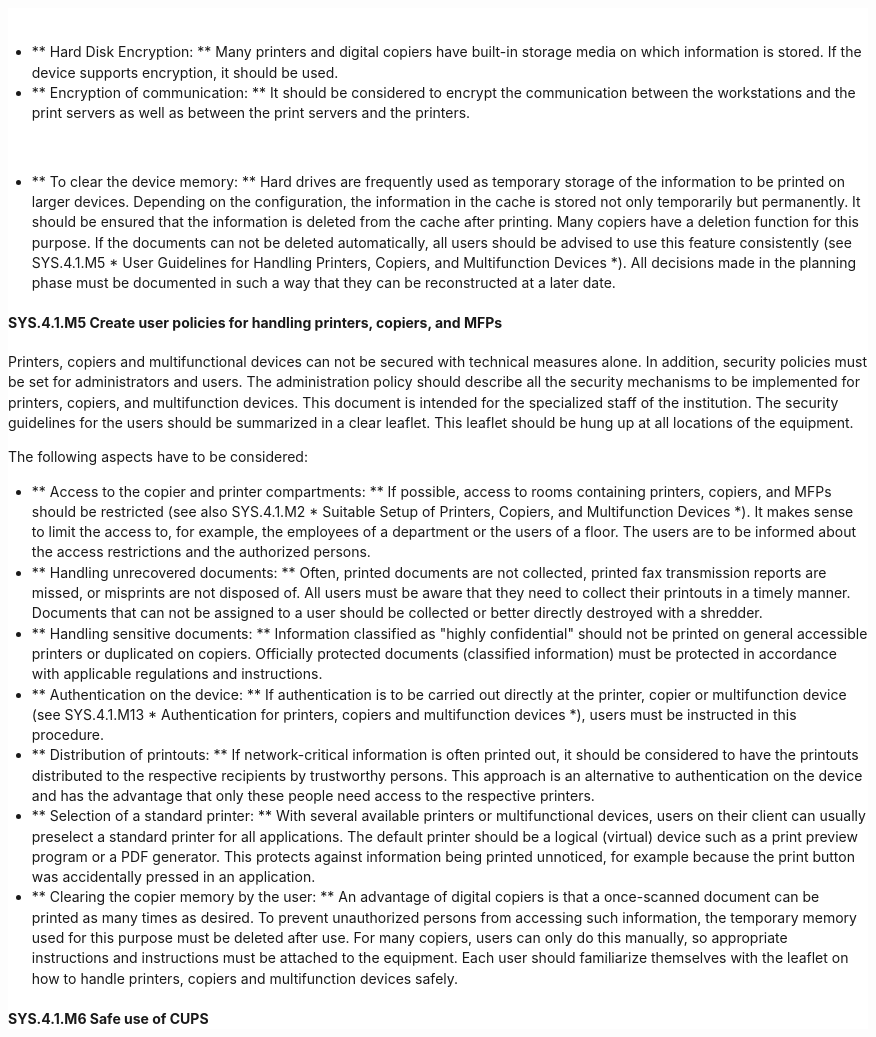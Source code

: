  
+ ** Hard Disk Encryption: ** Many printers and digital copiers have built-in storage media on which information is stored. If the device supports encryption, it should be used.
+ ** Encryption of communication: ** It should be considered to encrypt the communication between the workstations and the print servers as well as between the print servers and the printers.


 
* ** To clear the device memory: ** Hard drives are frequently used as temporary storage of the information to be printed on larger devices. Depending on the configuration, the information in the cache is stored not only temporarily but permanently. It should be ensured that the information is deleted from the cache after printing. Many copiers have a deletion function for this purpose. If the documents can not be deleted automatically, all users should be advised to use this feature consistently (see SYS.4.1.M5 * User Guidelines for Handling Printers, Copiers, and Multifunction Devices *).
All decisions made in the planning phase must be documented in such a way that they can be reconstructed at a later date.

#### SYS.4.1.M5 Create user policies for handling printers, copiers, and MFPs

Printers, copiers and multifunctional devices can not be secured with technical measures alone. In addition, security policies must be set for administrators and users. The administration policy should describe all the security mechanisms to be implemented for printers, copiers, and multifunction devices. This document is intended for the specialized staff of the institution.
The security guidelines for the users should be summarized in a clear leaflet. This leaflet should be hung up at all locations of the equipment.

The following aspects have to be considered:

* ** Access to the copier and printer compartments: ** If possible, access to rooms containing printers, copiers, and MFPs should be restricted (see also SYS.4.1.M2 * Suitable Setup of Printers, Copiers, and Multifunction Devices *). It makes sense to limit the access to, for example, the employees of a department or the users of a floor. The users are to be informed about the access restrictions and the authorized persons.
* ** Handling unrecovered documents: ** Often, printed documents are not collected, printed fax transmission reports are missed, or misprints are not disposed of. All users must be aware that they need to collect their printouts in a timely manner. Documents that can not be assigned to a user should be collected or better directly destroyed with a shredder.
* ** Handling sensitive documents: ** Information classified as "highly confidential" should not be printed on general accessible printers or duplicated on copiers. Officially protected documents (classified information) must be protected in accordance with applicable regulations and instructions.
* ** Authentication on the device: ** If authentication is to be carried out directly at the printer, copier or multifunction device (see SYS.4.1.M13 * Authentication for printers, copiers and multifunction devices *), users must be instructed in this procedure.
* ** Distribution of printouts: ** If network-critical information is often printed out, it should be considered to have the printouts distributed to the respective recipients by trustworthy persons. This approach is an alternative to authentication on the device and has the advantage that only these people need access to the respective printers.
* ** Selection of a standard printer: ** With several available printers or multifunctional devices, users on their client can usually preselect a standard printer for all applications. The default printer should be a logical (virtual) device such as a print preview program or a PDF generator. This protects against information being printed unnoticed, for example because the print button was accidentally pressed in an application.
* ** Clearing the copier memory by the user: ** An advantage of digital copiers is that a once-scanned document can be printed as many times as desired. To prevent unauthorized persons from accessing such information, the temporary memory used for this purpose must be deleted after use. For many copiers, users can only do this manually, so appropriate instructions and instructions must be attached to the equipment. Each user should familiarize themselves with the leaflet on how to handle printers, copiers and multifunction devices safely.
#### SYS.4.1.M6 Safe use of CUPS
